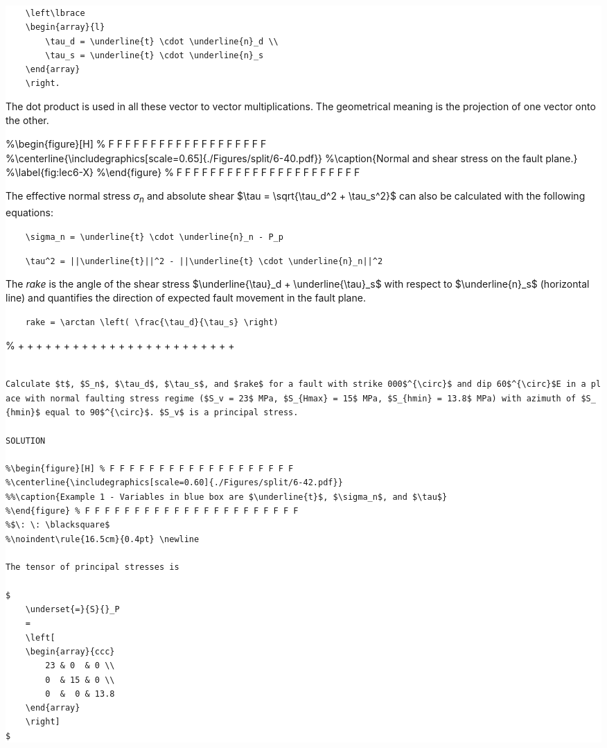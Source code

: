 ```{math}
	\left\lbrace
	\begin{array}{l}
		\tau_d = \underline{t} \cdot \underline{n}_d \\
		\tau_s = \underline{t} \cdot \underline{n}_s 
	\end{array}
	\right.
```

The dot product is used in all these vector to vector multiplications. The geometrical meaning is the projection of one vector onto the other.

%\begin{figure}[H] % F F F F F F F F F F F F F F F F F F F   
%\centerline{\includegraphics[scale=0.65]{./Figures/split/6-40.pdf}}
%\caption{Normal and shear stress on the fault plane.}
%\label{fig:lec6-X}
%\end{figure} % F F F F F F F F F F F F F F F F F F F F F F 

The effective normal stress $\sigma_n$ and absolute shear $\tau = \sqrt{\tau_d^2 + \tau_s^2}$ can also be calculated with the following equations:

```{math}
	\sigma_n = \underline{t} \cdot \underline{n}_n - P_p
```

```{math}
	\tau^2 = ||\underline{t}||^2 - ||\underline{t} \cdot \underline{n}_n||^2
```

The $rake$ is the angle of the shear stress $\underline{\tau}_d + \underline{\tau}_s$ with respect to $\underline{n}_s$ (horizontal line) and quantifies the direction of expected fault movement in the fault plane.

```{math}
	rake = \arctan \left( \frac{\tau_d}{\tau_s} \right)
```


% + + + + + + + + + + + + + + + + + + + + + + + +
```{admonition} Example 5.9

Calculate $t$, $S_n$, $\tau_d$, $\tau_s$, and $rake$ for a fault with strike 000$^{\circ}$ and dip 60$^{\circ}$E in a place with normal faulting stress regime ($S_v = 23$ MPa, $S_{Hmax} = 15$ MPa, $S_{hmin} = 13.8$ MPa) with azimuth of $S_{hmin}$ equal to 90$^{\circ}$. $S_v$ is a principal stress.  

SOLUTION 

%\begin{figure}[H] % F F F F F F F F F F F F F F F F F F F   
%\centerline{\includegraphics[scale=0.60]{./Figures/split/6-42.pdf}}
%%\caption{Example 1 - Variables in blue box are $\underline{t}$, $\sigma_n$, and $\tau$}
%\end{figure} % F F F F F F F F F F F F F F F F F F F F F F 
%$\: \: \blacksquare$
%\noindent\rule{16.5cm}{0.4pt} \newline

The tensor of principal stresses is 

$
	\underset{=}{S}{}_P
	= 
	\left[
	\begin{array}{ccc}
		23 & 0  & 0 \\
		0  & 15 & 0 \\
		0  &  0 & 13.8
	\end{array}
	\right]
$

```